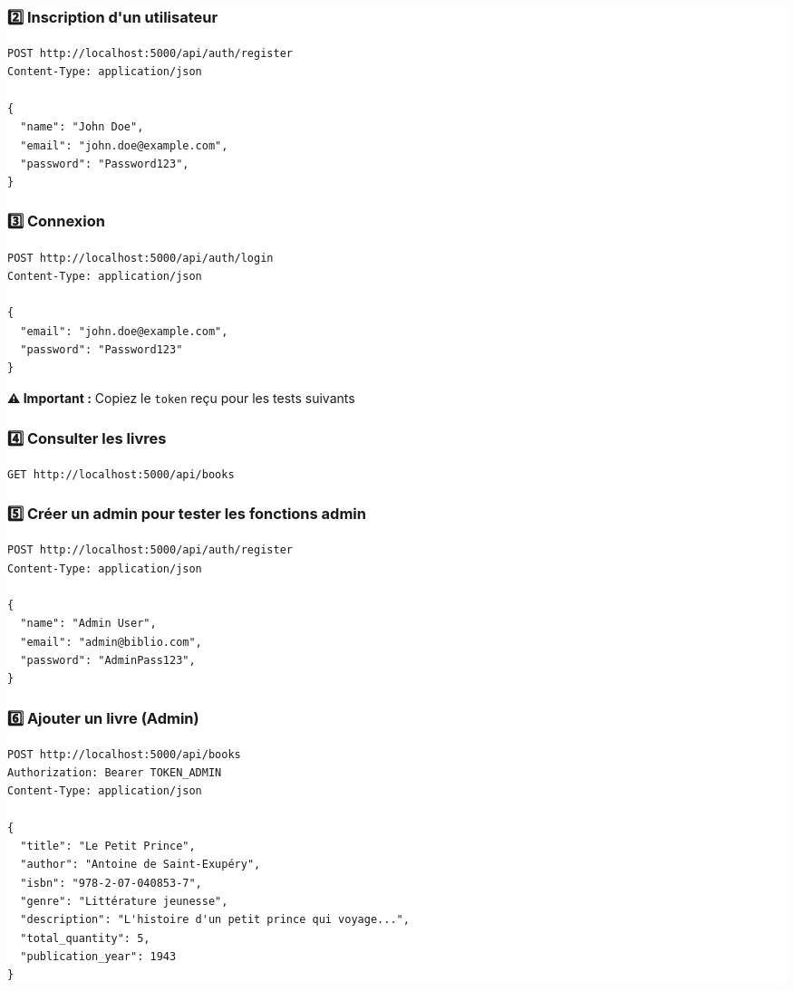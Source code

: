 ### 2️⃣ **Inscription d'un utilisateur**
```
POST http://localhost:5000/api/auth/register
Content-Type: application/json

{
  "name": "John Doe",
  "email": "john.doe@example.com",
  "password": "Password123",
}
```

### 3️⃣ **Connexion**
```
POST http://localhost:5000/api/auth/login
Content-Type: application/json

{
  "email": "john.doe@example.com",
  "password": "Password123"
}
```
**⚠️ Important :** Copiez le `token` reçu pour les tests suivants

### 4️⃣ **Consulter les livres**
```
GET http://localhost:5000/api/books
```

### 5️⃣ **Créer un admin pour tester les fonctions admin**
```
POST http://localhost:5000/api/auth/register
Content-Type: application/json

{
  "name": "Admin User",
  "email": "admin@biblio.com",
  "password": "AdminPass123",
}
```

### 6️⃣ **Ajouter un livre (Admin)**
```
POST http://localhost:5000/api/books
Authorization: Bearer TOKEN_ADMIN
Content-Type: application/json

{
  "title": "Le Petit Prince",
  "author": "Antoine de Saint-Exupéry",
  "isbn": "978-2-07-040853-7",
  "genre": "Littérature jeunesse",
  "description": "L'histoire d'un petit prince qui voyage...",
  "total_quantity": 5,
  "publication_year": 1943
}
```
